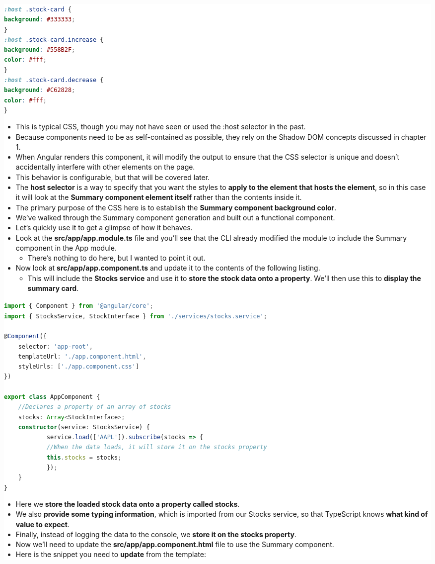 ```css
:host .stock-card {
background: #333333;
}
:host .stock-card.increase {
background: #558B2F;
color: #fff;
}
:host .stock-card.decrease {
background: #C62828;
color: #fff;
}
```
* This is typical CSS, though you may not have seen or used the :host selector in the past. 
* Because components need to be as self-contained as possible, they rely on the Shadow DOM concepts discussed in chapter 1. 
* When Angular renders this component, it will modify the output to ensure that the CSS selector is unique and doesn’t accidentally interfere with other elements on the page. 
* This behavior is configurable, but that will be covered later.
* The **host selector** is a way to specify that you want the styles to **apply to the element that hosts the element**, so in this case it will look at the **Summary component element itself** rather than the contents inside it. 
* The primary purpose of the CSS here is to establish the **Summary component background color**.
* We’ve walked through the Summary component generation and built out a functional component. 
* Let’s quickly use it to get a glimpse of how it behaves.
* Look at the **src/app/app.module.ts** file and you’ll see that the CLI already modified the module to include the Summary component in the App module. 
    * There’s nothing to do here, but I wanted to point it out.
* Now look at **src/app/app.component.ts** and update it to the contents of the following listing. 
    * This will include the **Stocks service** and use it to **store the stock data onto a property**. We’ll then use this to **display the summary card**.

```typescript
import { Component } from '@angular/core';
import { StocksService, StockInterface } from './services/stocks.service';

@Component({
    selector: 'app-root',
    templateUrl: './app.component.html',
    styleUrls: ['./app.component.css']
})

export class AppComponent {
    //Declares a property of an array of stocks
    stocks: Array<StockInterface>;
    constructor(service: StocksService) {
            service.load(['AAPL']).subscribe(stocks => {
            //When the data loads, it will store it on the stocks property
            this.stocks = stocks;                                                    
            });
    }
}
```
* Here we **store the loaded stock data onto a property called stocks**. 
* We also **provide some typing information**, which is imported from our Stocks service, so that TypeScript knows **what kind of value to expect**. 
* Finally, instead of logging the data to the console, we **store it on the stocks property**.
* Now we’ll need to update the **src/app/app.component.html** file to use the Summary component. 
* Here is the snippet you need to **update** from the template:
